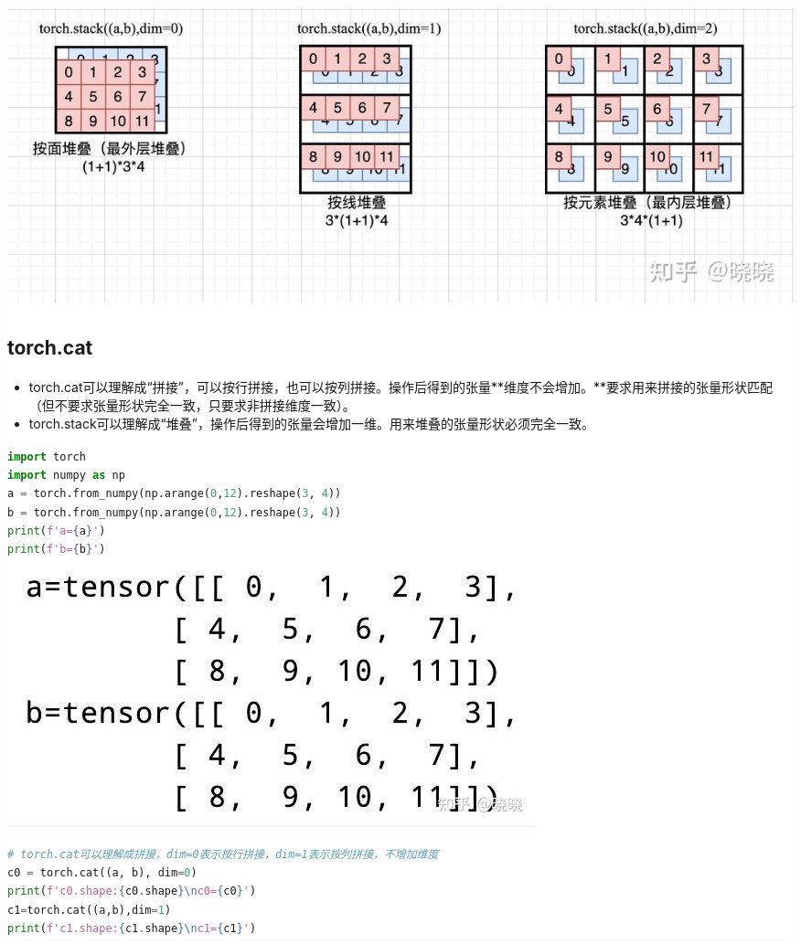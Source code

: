 ![img](./assets/v2-eae8f2e7cc1336b1f34a991efa3ce048_r.jpg)



## torch.cat

- torch.cat可以理解成“拼接”，可以按行拼接，也可以按列拼接。操作后得到的张量**维度不会增加。**要求用来拼接的张量形状匹配（但不要求张量形状完全一致，只要求非拼接维度一致）。
- torch.stack可以理解成“堆叠”，操作后得到的张量会增加一维。用来堆叠的张量形状必须完全一致。

```python
import torch
import numpy as np
a = torch.from_numpy(np.arange(0,12).reshape(3, 4))
b = torch.from_numpy(np.arange(0,12).reshape(3, 4))
print(f'a={a}')
print(f'b={b}')
```

![img](./assets/v2-6a6d2af02f96f72d63c14fb4714a2a84_r.jpg)

```python
# torch.cat可以理解成拼接，dim=0表示按行拼接，dim=1表示按列拼接，不增加维度
c0 = torch.cat((a, b), dim=0)
print(f'c0.shape:{c0.shape}\nc0={c0}')
c1=torch.cat((a,b),dim=1)
print(f'c1.shape:{c1.shape}\nc1={c1}')
```
